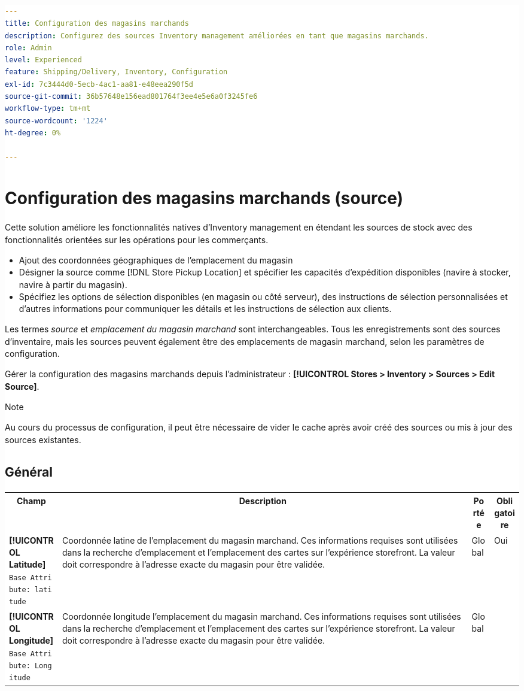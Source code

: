```yaml
---
title: Configuration des magasins marchands
description: Configurez des sources Inventory management améliorées en tant que magasins marchands.
role: Admin
level: Experienced
feature: Shipping/Delivery, Inventory, Configuration
exl-id: 7c3444d0-5ecb-4ac1-aa81-e48eea290f5d
source-git-commit: 36b57648e156ead801764f3ee4e5e6a0f3245fe6
workflow-type: tm+mt
source-wordcount: '1224'
ht-degree: 0%

---
```


# Configuration des magasins marchands (source)

Cette solution améliore les fonctionnalités natives d’Inventory management en étendant les sources de stock avec des fonctionnalités orientées sur les opérations pour les commerçants.

- Ajout des coordonnées géographiques de l’emplacement du magasin
- Désigner la source comme [!DNL Store Pickup Location] et spécifier les capacités d’expédition disponibles (navire à stocker, navire à partir du magasin).
- Spécifiez les options de sélection disponibles (en magasin ou côté serveur), des instructions de sélection personnalisées et d’autres informations pour communiquer les détails et les instructions de sélection aux clients.

Les termes _source_ et _emplacement du magasin marchand_ sont interchangeables. Tous les enregistrements sont des sources d’inventaire, mais les sources peuvent également être des emplacements de magasin marchand, selon les paramètres de configuration.

Gérer la configuration des magasins marchands depuis l’administrateur : **[!UICONTROL Stores > Inventory > Sources >  Edit Source]**.

>[!NOTE]
>
>Au cours du processus de configuration, il peut être nécessaire de vider le cache après avoir créé des sources ou mis à jour des sources existantes.

## **Général**

<table>
<tbody>
<tr>
<th>Champ</th>
<th>Description</th>
<th>Portée</th>
<th>Obligatoire</th>
</tr>
<tr>
<td><strong>[!UICONTROL Latitude]</strong></br><code>Base Attribute: latitude</code></td>
<td>Coordonnée latine de l’emplacement du magasin marchand. Ces informations requises sont utilisées dans la recherche d’emplacement et l’emplacement des cartes sur l’expérience storefront. La valeur doit correspondre à l’adresse exacte du magasin pour être validée.</td>
<td>Global</td>
<td>Oui</td>
</tr>
<tr>
<td><strong>[!UICONTROL Longitude]</strong></br><code>Base Attribute: Longitude</code></td>
<td>Coordonnée longitude l’emplacement du magasin marchand. Ces informations requises sont utilisées dans la recherche d’emplacement et l’emplacement des cartes sur l’expérience storefront. La valeur doit correspondre à l’adresse exacte du magasin pour être validée.</td>
<td>Global</td>